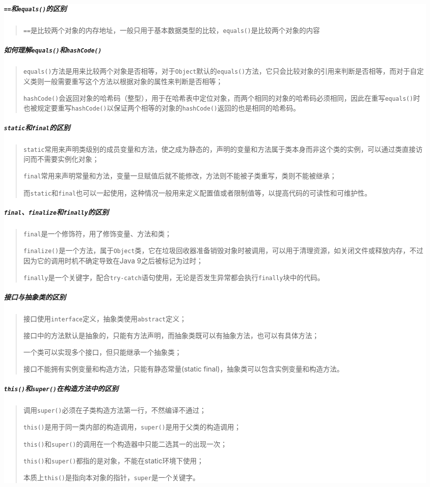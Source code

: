##### `==`和`equals()`的区别

> `==`是比较两个对象的内存地址，一般只用于基本数据类型的比较，`equals()`是比较两个对象的内容



##### 如何理解`equals()`和`hashCode()`

> `equals()`方法是用来比较两个对象是否相等，对于`Object`默认的`equals()`方法，它只会比较对象的引用来判断是否相等，而对于自定义类则一般需要重写这个方法以根据对象的属性来判断是否相等；
>
> `hashCode()`会返回对象的哈希码（整型），用于在哈希表中定位对象，而两个相同的对象的哈希码必须相同，因此在重写`equals()`时也被规定要重写`hashCode()`以保证两个相等的对象的`hashCode()`返回的也是相同的哈希码。



##### `static`和`final`的区别

> `static`常用来声明类级别的成员变量和方法，使之成为静态的，声明的变量和方法属于类本身而非这个类的实例，可以通过类直接访问而不需要实例化对象；
>
> `final`常用来声明常量和方法，变量一旦赋值后就不能修改，方法则不能被子类重写，类则不能被继承；
>
> 而`static`和`final`也可以一起使用，这种情况一般用来定义配置值或者限制值等，以提高代码的可读性和可维护性。



##### `final`、`finalize`和`finally`的区别

> `final`是一个修饰符，用了修饰变量、方法和类；
>
> `finalize()`是一个方法，属于`Object`类，它在垃圾回收器准备销毁对象时被调用，可以用于清理资源，如关闭文件或释放内存，不过因为它的调用时机不确定导致在Java 9之后被标记为过时；
>
> `finally`是一个关键字，配合`try-catch`语句使用，无论是否发生异常都会执行`finally`块中的代码。



##### 接口与抽象类的区别

> 接口使用`interface`定义，抽象类使用`abstract`定义；
>
> 接口中的方法默认是抽象的，只能有方法声明，而抽象类既可以有抽象方法，也可以有具体方法；
>
> 一个类可以实现多个接口，但只能继承一个抽象类；
>
> 接口不能拥有实例变量和构造方法，只能有静态常量(static final)，抽象类可以包含实例变量和构造方法。



##### `this()`和`super()`在构造方法中的区别

> 调用`super()`必须在子类构造方法第一行，不然编译不通过；
>
> `this()`是用于同一类内部的构造调用，`super()`是用于父类的构造调用；
>
> `this()`和`super()`的调用在一个构造器中只能二选其一的出现一次；
>
> `this()`和`super()`都指的是对象，不能在static环境下使用；
>
> 本质上`this()`是指向本对象的指针，`super`是一个关键字。
